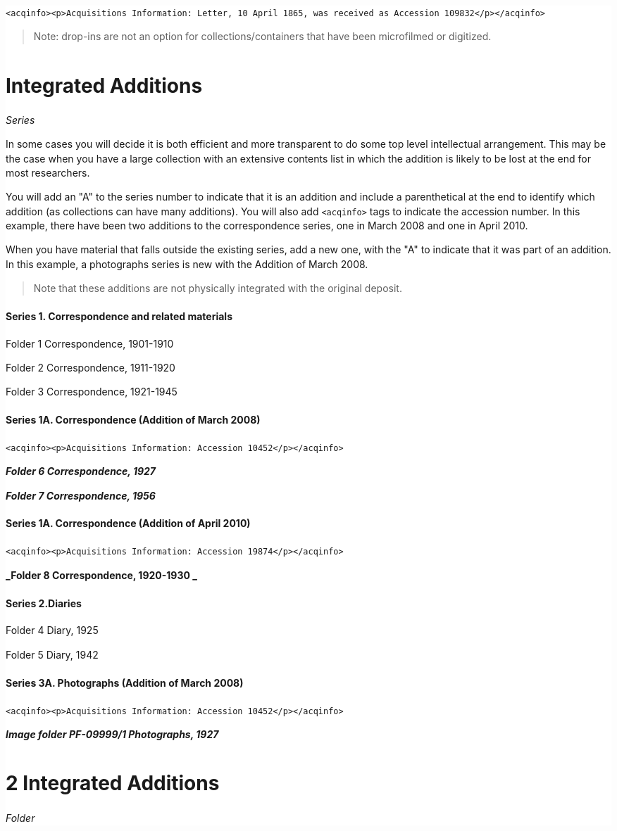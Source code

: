 ```<acqinfo><p>Acquisitions Information: Letter, 10 April 1865, was received as Accession 109832</p></acqinfo>```

> Note: drop-ins are not an option for collections/containers that have been microfilmed or digitized. 


# Integrated Additions

_Series_

In some cases you will decide it is both efficient and more transparent to do some top level intellectual arrangement.  This may be the case when you have a large collection with an extensive contents list in which the addition is likely to be lost at the end for most researchers.  

You will add an "A" to the series number to indicate that it is an addition and include a parenthetical at the end to identify which addition (as collections can have many additions). You will also add ```<acqinfo>``` tags to indicate the accession number. In this example, there have been two additions to the correspondence series, one in March 2008 and one in April 2010. 

When you have material that falls outside the existing series, add a new one, with the "A" to indicate that it was part of an addition. In this example, a photographs series is new with the Addition of March 2008. 

> Note that these additions are not physically integrated with the original deposit. 

#### Series 1. Correspondence and related materials

Folder 1 Correspondence, 1901-1910 

Folder 2 Correspondence, 1911-1920 

Folder 3 Correspondence, 1921-1945 

#### Series 1A. Correspondence (Addition of March 2008)  

```<acqinfo><p>Acquisitions Information: Accession 10452</p></acqinfo>```

**_Folder 6 Correspondence, 1927_**

**_Folder 7 Correspondence, 1956_**

#### Series 1A. Correspondence (Addition of April 2010)

```<acqinfo><p>Acquisitions Information: Accession 19874</p></acqinfo>```

**_Folder 8 Correspondence, 1920-1930 _**

#### Series 2.Diaries  

Folder 4 Diary, 1925 

Folder 5 Diary, 1942  

#### Series 3A. Photographs (Addition of March 2008)  

```<acqinfo><p>Acquisitions Information: Accession 10452</p></acqinfo>```

**_Image folder PF-09999/1 Photographs, 1927_**


# 2 Integrated Additions

_Folder_

```